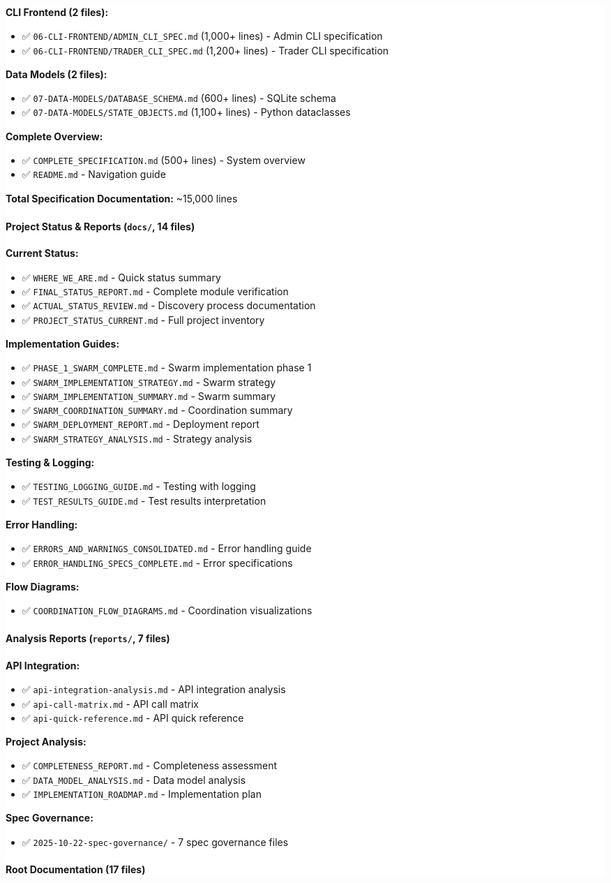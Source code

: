 **CLI Frontend (2 files):**
- ✅ `06-CLI-FRONTEND/ADMIN_CLI_SPEC.md` (1,000+ lines) - Admin CLI specification
- ✅ `06-CLI-FRONTEND/TRADER_CLI_SPEC.md` (1,200+ lines) - Trader CLI specification

**Data Models (2 files):**
- ✅ `07-DATA-MODELS/DATABASE_SCHEMA.md` (600+ lines) - SQLite schema
- ✅ `07-DATA-MODELS/STATE_OBJECTS.md` (1,100+ lines) - Python dataclasses

**Complete Overview:**
- ✅ `COMPLETE_SPECIFICATION.md` (500+ lines) - System overview
- ✅ `README.md` - Navigation guide

**Total Specification Documentation:** ~15,000 lines

#### Project Status & Reports (`docs/`, 14 files)

**Current Status:**
- ✅ `WHERE_WE_ARE.md` - Quick status summary
- ✅ `FINAL_STATUS_REPORT.md` - Complete module verification
- ✅ `ACTUAL_STATUS_REVIEW.md` - Discovery process documentation
- ✅ `PROJECT_STATUS_CURRENT.md` - Full project inventory

**Implementation Guides:**
- ✅ `PHASE_1_SWARM_COMPLETE.md` - Swarm implementation phase 1
- ✅ `SWARM_IMPLEMENTATION_STRATEGY.md` - Swarm strategy
- ✅ `SWARM_IMPLEMENTATION_SUMMARY.md` - Swarm summary
- ✅ `SWARM_COORDINATION_SUMMARY.md` - Coordination summary
- ✅ `SWARM_DEPLOYMENT_REPORT.md` - Deployment report
- ✅ `SWARM_STRATEGY_ANALYSIS.md` - Strategy analysis

**Testing & Logging:**
- ✅ `TESTING_LOGGING_GUIDE.md` - Testing with logging
- ✅ `TEST_RESULTS_GUIDE.md` - Test results interpretation

**Error Handling:**
- ✅ `ERRORS_AND_WARNINGS_CONSOLIDATED.md` - Error handling guide
- ✅ `ERROR_HANDLING_SPECS_COMPLETE.md` - Error specifications

**Flow Diagrams:**
- ✅ `COORDINATION_FLOW_DIAGRAMS.md` - Coordination visualizations

#### Analysis Reports (`reports/`, 7 files)

**API Integration:**
- ✅ `api-integration-analysis.md` - API integration analysis
- ✅ `api-call-matrix.md` - API call matrix
- ✅ `api-quick-reference.md` - API quick reference

**Project Analysis:**
- ✅ `COMPLETENESS_REPORT.md` - Completeness assessment
- ✅ `DATA_MODEL_ANALYSIS.md` - Data model analysis
- ✅ `IMPLEMENTATION_ROADMAP.md` - Implementation plan

**Spec Governance:**
- ✅ `2025-10-22-spec-governance/` - 7 spec governance files

#### Root Documentation (17 files)
